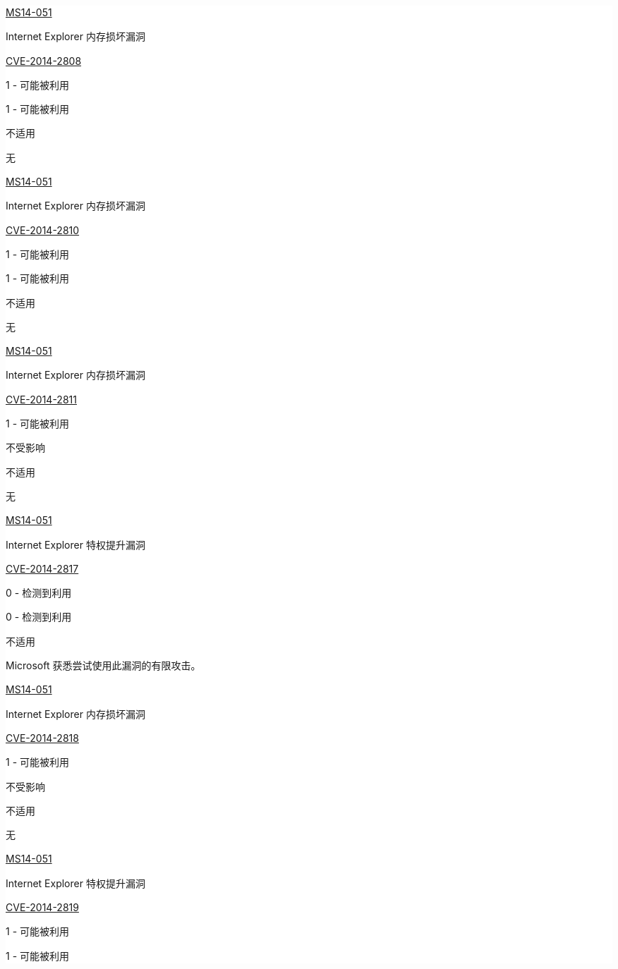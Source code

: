 </tr>  
<tr class="odd">
<td style="border:1px solid black;"><p><a href="http://go.microsoft.com/fwlink/?linkid=507027">MS14-051</a></p></td>
<td style="border:1px solid black;"><p>Internet Explorer 内存损坏漏洞</p></td>
<td style="border:1px solid black;"><p><a href="http://www.cve.mitre.org/cgi-bin/cvename.cgi?name=cve-2014-2808">CVE-2014-2808</a></p></td>
<td style="border:1px solid black;"><p>1 - 可能被利用</p></td>
<td style="border:1px solid black;"><p>1 - 可能被利用</p></td>
<td style="border:1px solid black;"><p>不适用</p></td>
<td style="border:1px solid black;"><p>无</p></td>
</tr>  
<tr class="even">
<td style="border:1px solid black;"><p><a href="http://go.microsoft.com/fwlink/?linkid=507027">MS14-051</a></p></td>
<td style="border:1px solid black;"><p>Internet Explorer 内存损坏漏洞</p></td>
<td style="border:1px solid black;"><p><a href="http://www.cve.mitre.org/cgi-bin/cvename.cgi?name=cve-2014-2810">CVE-2014-2810</a></p></td>
<td style="border:1px solid black;"><p>1 - 可能被利用</p></td>
<td style="border:1px solid black;"><p>1 - 可能被利用</p></td>
<td style="border:1px solid black;"><p>不适用</p></td>
<td style="border:1px solid black;"><p>无</p></td>
</tr>  
<tr class="odd">
<td style="border:1px solid black;"><p><a href="http://go.microsoft.com/fwlink/?linkid=507027">MS14-051</a></p></td>
<td style="border:1px solid black;"><p>Internet Explorer 内存损坏漏洞</p></td>
<td style="border:1px solid black;"><p><a href="http://www.cve.mitre.org/cgi-bin/cvename.cgi?name=cve-2014-2811">CVE-2014-2811</a></p></td>
<td style="border:1px solid black;"><p>1 - 可能被利用</p></td>
<td style="border:1px solid black;"><p>不受影响</p></td>
<td style="border:1px solid black;"><p>不适用</p></td>
<td style="border:1px solid black;"><p>无</p></td>
</tr>  
<tr class="even">
<td style="border:1px solid black;"><p><a href="http://go.microsoft.com/fwlink/?linkid=507027">MS14-051</a></p></td>
<td style="border:1px solid black;"><p>Internet Explorer 特权提升漏洞</p></td>
<td style="border:1px solid black;"><p><a href="http://www.cve.mitre.org/cgi-bin/cvename.cgi?name=cve-2014-2817">CVE-2014-2817</a></p></td>
<td style="border:1px solid black;"><p>0 - 检测到利用</p></td>
<td style="border:1px solid black;"><p>0 - 检测到利用</p></td>
<td style="border:1px solid black;"><p>不适用</p></td>
<td style="border:1px solid black;"><p>Microsoft 获悉尝试使用此漏洞的有限攻击。</p></td>
</tr>  
<tr class="odd">
<td style="border:1px solid black;"><p><a href="http://go.microsoft.com/fwlink/?linkid=507027">MS14-051</a></p></td>
<td style="border:1px solid black;"><p>Internet Explorer 内存损坏漏洞</p></td>
<td style="border:1px solid black;"><p><a href="http://www.cve.mitre.org/cgi-bin/cvename.cgi?name=cve-2014-2818">CVE-2014-2818</a></p></td>
<td style="border:1px solid black;"><p>1 - 可能被利用</p></td>
<td style="border:1px solid black;"><p>不受影响</p></td>
<td style="border:1px solid black;"><p>不适用</p></td>
<td style="border:1px solid black;"><p>无</p></td>
</tr>  
<tr class="even">
<td style="border:1px solid black;"><p><a href="http://go.microsoft.com/fwlink/?linkid=507027">MS14-051</a></p></td>
<td style="border:1px solid black;"><p>Internet Explorer 特权提升漏洞</p></td>
<td style="border:1px solid black;"><p><a href="http://www.cve.mitre.org/cgi-bin/cvename.cgi?name=cve-2014-2819">CVE-2014-2819</a></p></td>
<td style="border:1px solid black;"><p>1 - 可能被利用</p></td>
<td style="border:1px solid black;"><p>1 - 可能被利用</p></td>